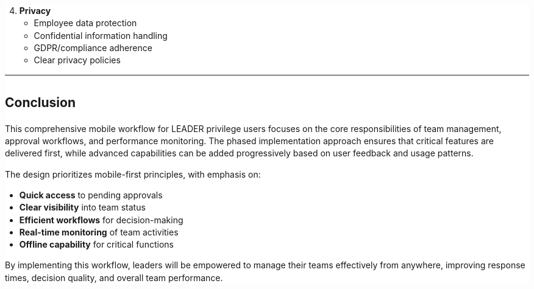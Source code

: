 4. **Privacy**
   - Employee data protection
   - Confidential information handling
   - GDPR/compliance adherence
   - Clear privacy policies

---

## Conclusion

This comprehensive mobile workflow for LEADER privilege users focuses on the core responsibilities of team management, approval workflows, and performance monitoring. The phased implementation approach ensures that critical features are delivered first, while advanced capabilities can be added progressively based on user feedback and usage patterns.

The design prioritizes mobile-first principles, with emphasis on:
- **Quick access** to pending approvals
- **Clear visibility** into team status
- **Efficient workflows** for decision-making
- **Real-time monitoring** of team activities
- **Offline capability** for critical functions

By implementing this workflow, leaders will be empowered to manage their teams effectively from anywhere, improving response times, decision quality, and overall team performance.
